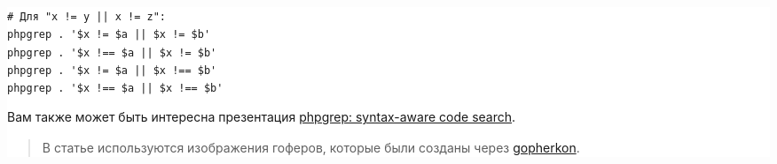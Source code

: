 ```
# Для "x != y || x != z":
phpgrep . '$x != $a || $x != $b'
phpgrep . '$x !== $a || $x != $b'
phpgrep . '$x != $a || $x !== $b'
phpgrep . '$x !== $a || $x !== $b'
```

Вам также может быть интересна презентация [phpgrep: syntax-aware code search](https://speakerdeck.com/quasilyte/phpgrep-syntax-aware-code-search).

> В статье используются изображения гоферов, которые были созданы через [gopherkon](https://quasilyte.dev/gopherkon/?state=0a03080f020801000002000e00000009).
